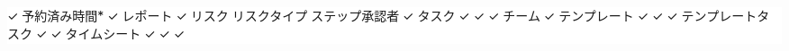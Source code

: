    <td> </td> 
   <td>✓</td> 
  </tr> 
  <tr> 
   <td>予約済み時間* </td> 
   <td> </td> 
   <td>✓</td> 
   <td> </td> 
  </tr> 
  <tr> 
   <td>レポート</td> 
   <td> </td> 
   <td> </td> 
   <td>✓</td> 
  </tr> 
  <tr> 
   <td>リスク</td> 
   <td> </td> 
   <td> </td> 
   <td> </td> 
  </tr> 
  <tr> 
   <td>リスクタイプ</td> 
   <td> </td> 
   <td> </td> 
   <td> </td> 
  </tr> 
  <tr> 
   <td>ステップ承認者</td> 
   <td> </td> 
   <td>✓</td> 
   <td> </td> 
  </tr> 
  <tr> 
   <td>タスク</td> 
   <td>✓</td> 
   <td>✓</td> 
   <td>✓</td> 
  </tr> 
  <tr> 
   <td>チーム</td> 
   <td> </td> 
   <td>✓</td> 
   <td> </td> 
  </tr> 
  <tr> 
   <td>テンプレート</td> 
   <td>✓</td> 
   <td>✓</td> 
   <td>✓</td> 
  </tr> 
  <tr> 
   <td>テンプレートタスク</td> 
   <td>✓</td> 
   <td>✓</td> 
   <td> </td> 
  </tr> 
  <tr> 
   <td>タイムシート</td> 
   <td>✓</td> 
   <td>✓</td> 
   <td>✓</td> 
  </tr> 
  <tr> 